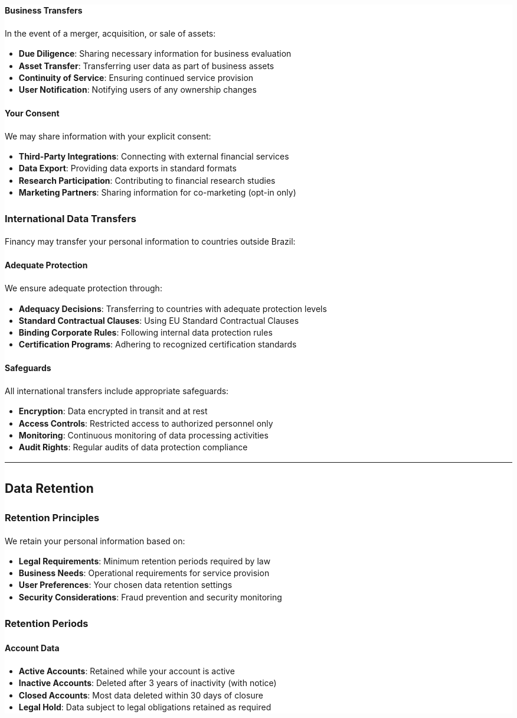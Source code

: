#### Business Transfers
In the event of a merger, acquisition, or sale of assets:

- **Due Diligence**: Sharing necessary information for business evaluation
- **Asset Transfer**: Transferring user data as part of business assets
- **Continuity of Service**: Ensuring continued service provision
- **User Notification**: Notifying users of any ownership changes

#### Your Consent
We may share information with your explicit consent:

- **Third-Party Integrations**: Connecting with external financial services
- **Data Export**: Providing data exports in standard formats
- **Research Participation**: Contributing to financial research studies
- **Marketing Partners**: Sharing information for co-marketing (opt-in only)

### International Data Transfers
Financy may transfer your personal information to countries outside Brazil:

#### Adequate Protection
We ensure adequate protection through:

- **Adequacy Decisions**: Transferring to countries with adequate protection levels
- **Standard Contractual Clauses**: Using EU Standard Contractual Clauses
- **Binding Corporate Rules**: Following internal data protection rules
- **Certification Programs**: Adhering to recognized certification standards

#### Safeguards
All international transfers include appropriate safeguards:

- **Encryption**: Data encrypted in transit and at rest
- **Access Controls**: Restricted access to authorized personnel only
- **Monitoring**: Continuous monitoring of data processing activities
- **Audit Rights**: Regular audits of data protection compliance

---

## Data Retention

### Retention Principles
We retain your personal information based on:

- **Legal Requirements**: Minimum retention periods required by law
- **Business Needs**: Operational requirements for service provision
- **User Preferences**: Your chosen data retention settings
- **Security Considerations**: Fraud prevention and security monitoring

### Retention Periods

#### Account Data
- **Active Accounts**: Retained while your account is active
- **Inactive Accounts**: Deleted after 3 years of inactivity (with notice)
- **Closed Accounts**: Most data deleted within 30 days of closure
- **Legal Hold**: Data subject to legal obligations retained as required
